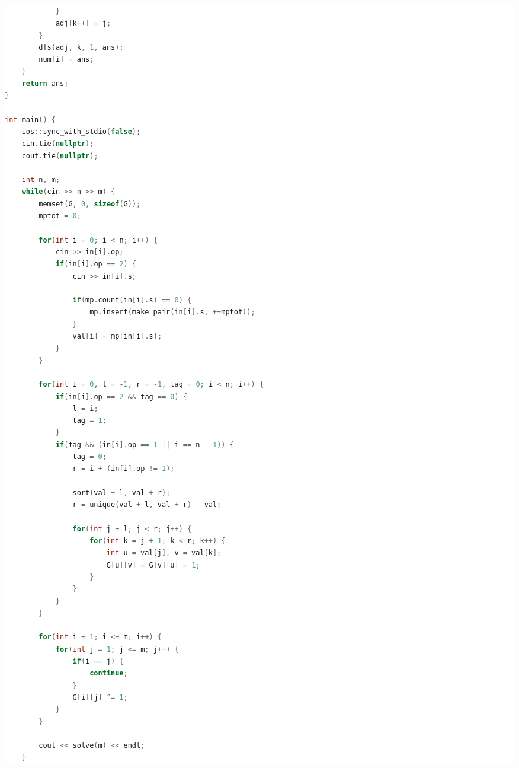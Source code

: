 ```cpp
            }
            adj[k++] = j;
        }
        dfs(adj, k, 1, ans);
        num[i] = ans;
    }
    return ans;
}

int main() {
    ios::sync_with_stdio(false);
    cin.tie(nullptr);
    cout.tie(nullptr);

    int n, m;
    while(cin >> n >> m) {
        memset(G, 0, sizeof(G));
        mptot = 0;

        for(int i = 0; i < n; i++) {
            cin >> in[i].op;
            if(in[i].op == 2) {
                cin >> in[i].s;

                if(mp.count(in[i].s) == 0) {
                    mp.insert(make_pair(in[i].s, ++mptot));
                }
                val[i] = mp[in[i].s];
            }
        }

        for(int i = 0, l = -1, r = -1, tag = 0; i < n; i++) {
            if(in[i].op == 2 && tag == 0) {
                l = i;
                tag = 1;
            }
            if(tag && (in[i].op == 1 || i == n - 1)) {
                tag = 0;
                r = i + (in[i].op != 1);

                sort(val + l, val + r);
                r = unique(val + l, val + r) - val;

                for(int j = l; j < r; j++) {
                    for(int k = j + 1; k < r; k++) {
                        int u = val[j], v = val[k];
                        G[u][v] = G[v][u] = 1;
                    }
                }
            }
        }

        for(int i = 1; i <= m; i++) {
            for(int j = 1; j <= m; j++) {
                if(i == j) {
                    continue;
                }
                G[i][j] ^= 1;
            }
        }

        cout << solve(m) << endl;
    }
```